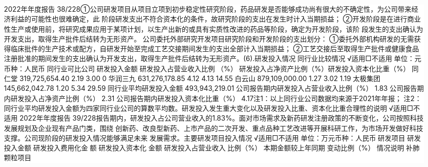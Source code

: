 2022年年度报告
38/228①公司研发项目从项目立项到初步稳定性研究阶段，药品研发是否能够成功尚有很大的不确定性，为公司带来经济利益的可能性也很难确定，此
阶段研发支出不符合资本化的条件，故研究阶段的支出在发生时计入当期损益；
②开发阶段是在进行商业性生产或使用前，将研究成果应用于某项计划，以生产出新的或具有实质性改进的药品等阶段，确定为开发阶段，该阶
段发生的支出确认为开发支出，取得生产批件后结转为无形资产。
公司委托外部研究开发项目研究阶段和开发阶段的支出划分：
①委托外部机构研发的无需获得临床批件的生产技术或配方，自研发开始至完成工艺交接期间发生的支出全部计入当期损益；
②工艺交接后至取得生产批件或健康食品注册批准的期间发生的支出确认为开发支出，取得生产批件后结转为无形资产。(6).研发投入情况
同行业比较情况
√适用□不适用
单位：元币种：人民币
同行业可比公司
研发投入金额
研发投入占营业收入比例
（%）
研发投入占净资产比例（%）研发投入资本化比重（%）
同仁堂
319,725,654.40
2.19
3.00
0
华润三九
631,276,178.85
4.12
4.13
14.55
白云山
879,109,000.00
1.27
3.02
1.19
太极集团
145,662,042.78
1.20
5.34
29.59
同行业平均研发投入金额
493,943,219.01
公司报告期内研发投入占营业收入比例（%）
1.83
公司报告期内研发投入占净资产比例（%）
2.31
公司报告期内研发投入资本化比重（%）
4.17注1：以上同行业公司数据均来源于2021年年报；
注2：同行业平均研发投入金额为四家同行业公司的算数平均数。研发投入发生重大变化以及研发投入比重、资本化比重合理性的说明
√适用□不适用
2022年年度报告
39/228报告期内，研发投入占公司营业收入的1.83%。面对市场需求及新药研发注册政策的不断变化，公司按照科技发展规划及企业现有产品门类，围绕
创新药、改良型新药、上市产品的二次开发、重点品种工艺改进等开展科研工作，为市场开发做好科技支撑。公司现阶段的研发投入情况能够满足未来
发展需求。主要研发项目投入情况
√适用□不适用
单位：万元币种：人民币
研发项目
研发投入金额
研发投入费用化金
额
研发投入资本化
金额
研发投入占营业收入
比例（%）
本期金额较上年同期
变动比例（%）
情况说明
补肺颗粒项目